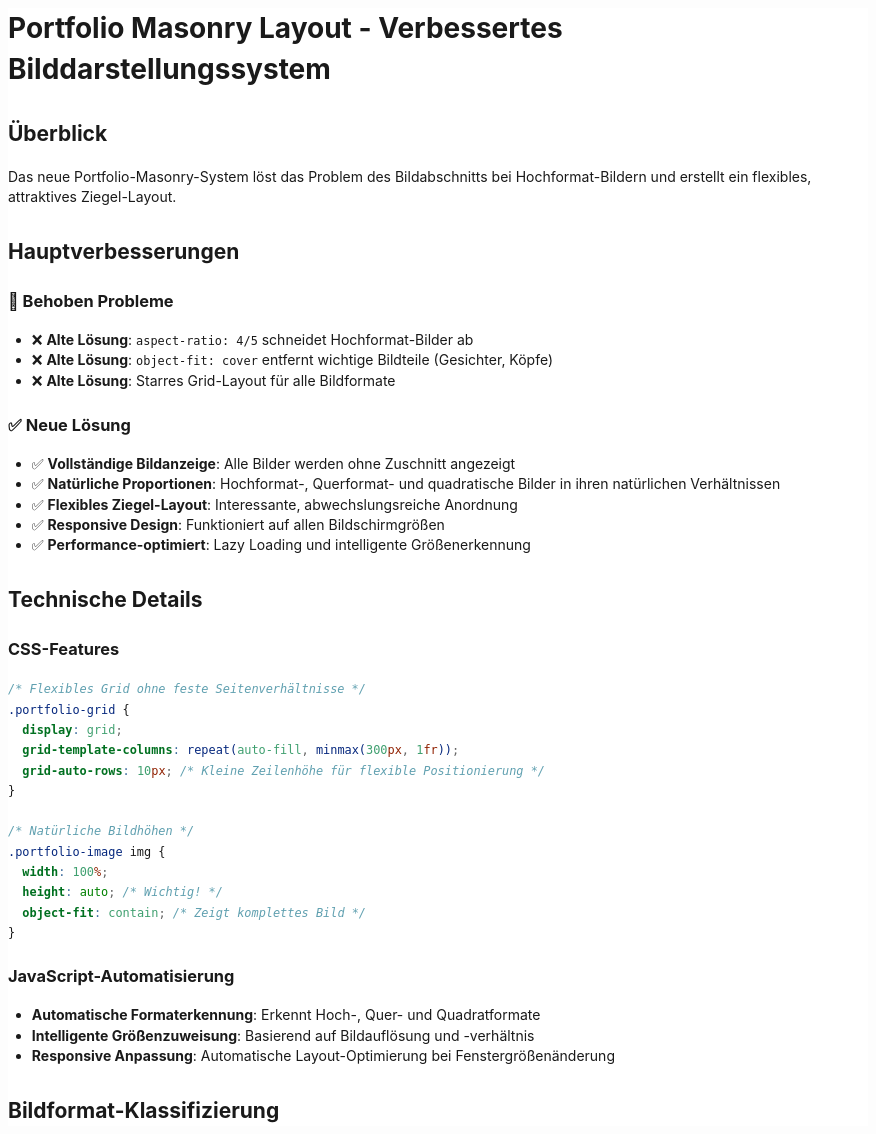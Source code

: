 # Portfolio Masonry Layout - Verbessertes Bilddarstellungssystem

## Überblick

Das neue Portfolio-Masonry-System löst das Problem des Bildabschnitts bei Hochformat-Bildern und erstellt ein flexibles, attraktives Ziegel-Layout.

## Hauptverbesserungen

### 🎯 Behoben Probleme
- ❌ **Alte Lösung**: `aspect-ratio: 4/5` schneidet Hochformat-Bilder ab
- ❌ **Alte Lösung**: `object-fit: cover` entfernt wichtige Bildteile (Gesichter, Köpfe)
- ❌ **Alte Lösung**: Starres Grid-Layout für alle Bildformate

### ✅ Neue Lösung
- ✅ **Vollständige Bildanzeige**: Alle Bilder werden ohne Zuschnitt angezeigt
- ✅ **Natürliche Proportionen**: Hochformat-, Querformat- und quadratische Bilder in ihren natürlichen Verhältnissen
- ✅ **Flexibles Ziegel-Layout**: Interessante, abwechslungsreiche Anordnung
- ✅ **Responsive Design**: Funktioniert auf allen Bildschirmgrößen
- ✅ **Performance-optimiert**: Lazy Loading und intelligente Größenerkennung

## Technische Details

### CSS-Features
```css
/* Flexibles Grid ohne feste Seitenverhältnisse */
.portfolio-grid {
  display: grid;
  grid-template-columns: repeat(auto-fill, minmax(300px, 1fr));
  grid-auto-rows: 10px; /* Kleine Zeilenhöhe für flexible Positionierung */
}

/* Natürliche Bildhöhen */
.portfolio-image img {
  width: 100%;
  height: auto; /* Wichtig! */
  object-fit: contain; /* Zeigt komplettes Bild */
}
```

### JavaScript-Automatisierung
- **Automatische Formaterkennung**: Erkennt Hoch-, Quer- und Quadratformate
- **Intelligente Größenzuweisung**: Basierend auf Bildauflösung und -verhältnis
- **Responsive Anpassung**: Automatische Layout-Optimierung bei Fenstergrößenänderung

## Bildformat-Klassifizierung
